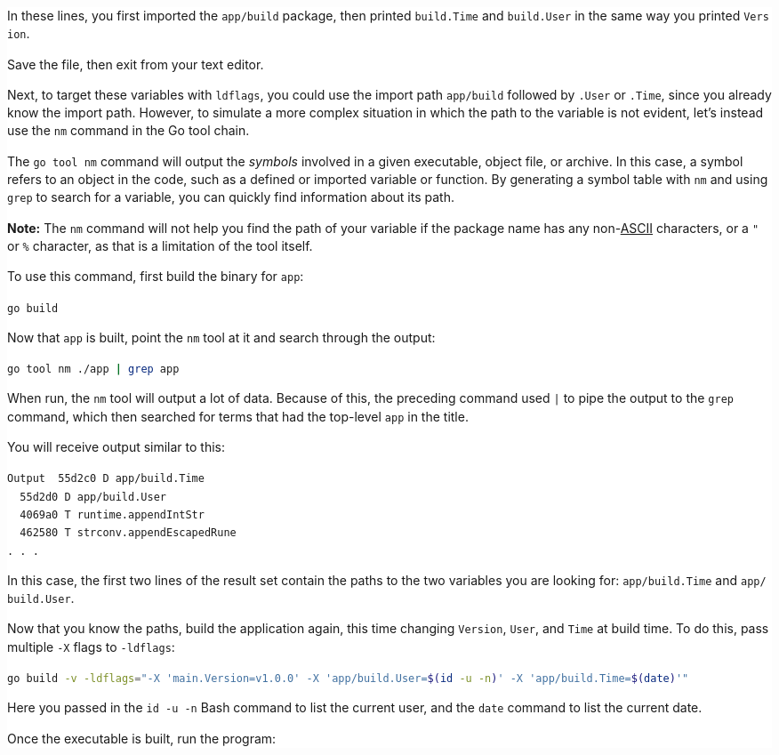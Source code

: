 In these lines, you first imported the `app/build` package, then printed `build.Time` and `build.User` in the same way you printed `Version`.

Save the file, then exit from your text editor.

Next, to target these variables with `ldflags`, you could use the import path `app/build` followed by `.User` or `.Time`, since you already know the import path. However, to simulate a more complex situation in which the path to the variable is not evident, let’s instead use the `nm` command in the Go tool chain.

The `go tool nm` command will output the *symbols* involved in a given executable, object file, or archive. In this case, a symbol refers to an object in the code, such as a defined or imported variable or function. By generating a symbol table with `nm` and using `grep` to search for a variable, you can quickly find information about its path.

**Note:** The `nm` command will not help you find the path of your variable if the package name has any non-[ASCII](https://en.wikipedia.org/wiki/ASCII) characters, or a `"` or `%` character, as that is a limitation of the tool itself.

To use this command, first build the binary for `app`:

```bash
go build
```

Now that `app` is built, point the `nm` tool at it and search through the output:

```bash
go tool nm ./app | grep app
```

When run, the `nm` tool will output a lot of data. Because of this, the preceding command used `|` to pipe the output to the `grep` command, which then searched for terms that had the top-level `app` in the title.

You will receive output similar to this:

```
Output  55d2c0 D app/build.Time
  55d2d0 D app/build.User
  4069a0 T runtime.appendIntStr
  462580 T strconv.appendEscapedRune
. . .
```

In this case, the first two lines of the result set contain the paths to the two variables you are looking for: `app/build.Time` and `app/build.User`.

Now that you know the paths, build the application again, this time changing `Version`, `User`, and `Time` at build time. To do this, pass multiple `-X` flags to `-ldflags`:

```bash
go build -v -ldflags="-X 'main.Version=v1.0.0' -X 'app/build.User=$(id -u -n)' -X 'app/build.Time=$(date)'"
```

Here you passed in the `id -u -n` Bash command to list the current user, and the `date` command to list the current date.

Once the executable is built, run the program:
